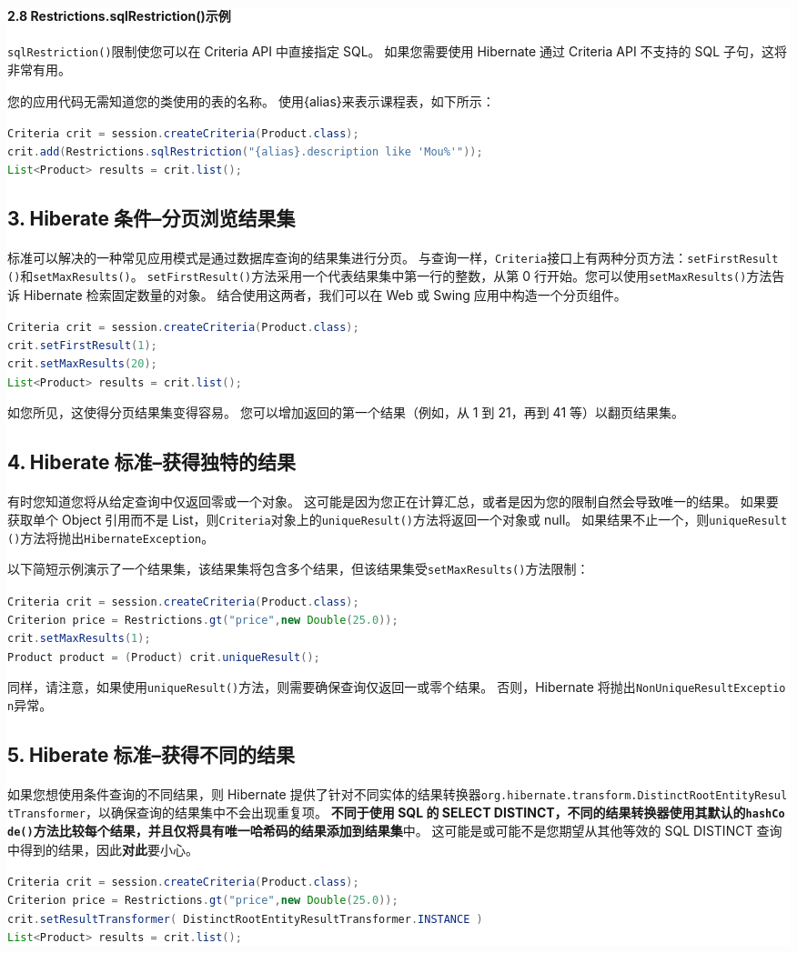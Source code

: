 #### 2.8 Restrictions.sqlRestriction()示例

`sqlRestriction()`限制使您可以在 Criteria API 中直接指定 SQL。 如果您需要使用 Hibernate 通过 Criteria API 不支持的 SQL 子句，这将非常有用。

您的应用代码无需知道您的类使用的表的名称。 使用{alias}来表示课程表，如下所示：

```java
Criteria crit = session.createCriteria(Product.class);
crit.add(Restrictions.sqlRestriction("{alias}.description like 'Mou%'"));
List<Product> results = crit.list();

```

## 3\. Hiberate 条件–分页浏览结果集

标准可以解决的一种常见应用模式是通过数据库查询的结果集进行分页。 与查询一样，`Criteria`接口上有两种分页方法：`setFirstResult()`和`setMaxResults()`。 `setFirstResult()`方法采用一个代表结果集中第一行的整数，从第 0 行开始。您可以使用`setMaxResults()`方法告诉 Hibernate 检索固定数量的对象。 结合使用这两者，我们可以在 Web 或 Swing 应用中构造一个分页组件。

```java
Criteria crit = session.createCriteria(Product.class);
crit.setFirstResult(1);
crit.setMaxResults(20);
List<Product> results = crit.list();

```

如您所见，这使得分页结果集变得容易。 您可以增加返回的第一个结果（例如，从 1 到 21，再到 41 等）以翻页结果集。

## 4\. Hiberate 标准–获得独特的结果

有时您知道您将从给定查询中仅返回零或一个对象。 这可能是因为您正在计算汇总，或者是因为您的限制自然会导致唯一的结果。 如果要获取单个 Object 引用而不是 List，则`Criteria`对象上的`uniqueResult()`方法将返回一个对象或 null。 如果结果不止一个，则`uniqueResult()`方法将抛出`HibernateException`。

以下简短示例演示了一个结果集，该结果集将包含多个结果，但该结果集受`setMaxResults()`方法限制：

```java
Criteria crit = session.createCriteria(Product.class);
Criterion price = Restrictions.gt("price",new Double(25.0));
crit.setMaxResults(1);
Product product = (Product) crit.uniqueResult();

```

同样，请注意，如果使用`uniqueResult()`方法，则需要确保查询仅返回一或零个结果。 否则，Hibernate 将抛出`NonUniqueResultException`异常。

## 5\. Hiberate 标准–获得不同的结果

如果您想使用条件查询的不同结果，则 Hibernate 提供了针对不同实体的结果转换器`org.hibernate.transform.DistinctRootEntityResultTransformer`，以确保查询的结果集中不会出现重复项。 **不同于使用 SQL 的 SELECT DISTINCT，不同的结果转换器使用其默认的`hashCode()`方法比较每个结果，并且仅将具有唯一哈希码的结果添加到结果集**中。 这可能是或可能不是您期望从其他等效的 SQL DISTINCT 查询中得到的结果，因此**对此**要小心。

```java
Criteria crit = session.createCriteria(Product.class);
Criterion price = Restrictions.gt("price",new Double(25.0));
crit.setResultTransformer( DistinctRootEntityResultTransformer.INSTANCE )
List<Product> results = crit.list();

```
